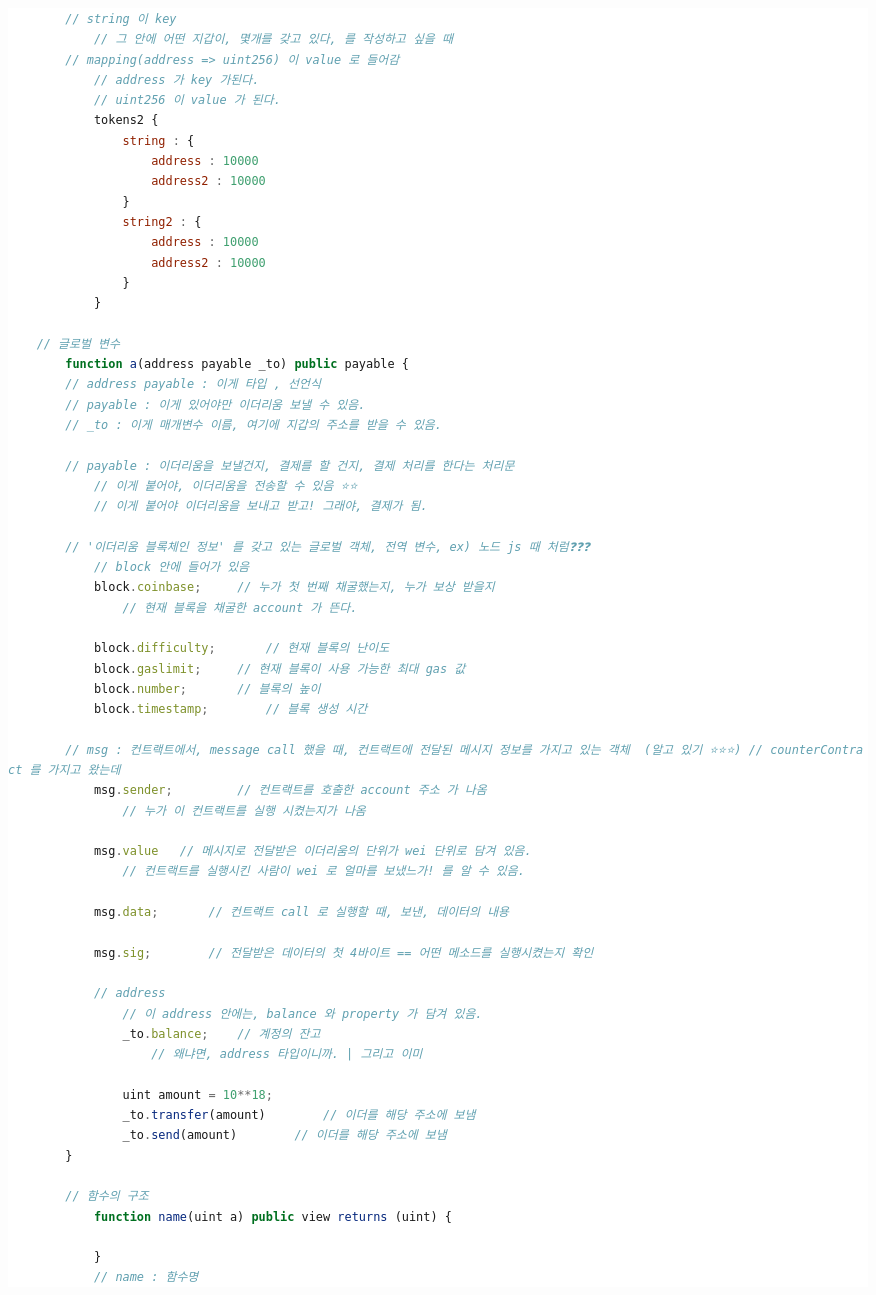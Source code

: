 ``` javascript
        // string 이 key 
            // 그 안에 어떤 지갑이, 몇개를 갖고 있다, 를 작성하고 싶을 때 
        // mapping(address => uint256) 이 value 로 들어감 
            // address 가 key 가된다. 
            // uint256 이 value 가 된다. 
            tokens2 {
                string : {
                    address : 10000
                    address2 : 10000
                }
                string2 : {
                    address : 10000
                    address2 : 10000
                }
            }

    // 글로벌 변수 
        function a(address payable _to) public payable {
        // address payable : 이게 타입 , 선언식 
        // payable : 이게 있어야만 이더리움 보낼 수 있음. 
        // _to : 이게 매개변수 이름, 여기에 지갑의 주소를 받을 수 있음. 
        
        // payable : 이더리움을 보낼건지, 결제를 할 건지, 결제 처리를 한다는 처리문
            // 이게 붙어야, 이더리움을 전송할 수 있음 ⭐⭐ 
            // 이게 붙어야 이더리움을 보내고 받고! 그래야, 결제가 됨. 

        // '이더리움 블록체인 정보' 를 갖고 있는 글로벌 객체, 전역 변수, ex) 노드 js 때 처럼❓❓❓ 
            // block 안에 들어가 있음 
            block.coinbase;     // 누가 첫 번째 채굴했는지, 누가 보상 받을지
                // 현재 블록을 채굴한 account 가 뜬다. 
            
            block.difficulty;       // 현재 블록의 난이도
            block.gaslimit;     // 현재 블록이 사용 가능한 최대 gas 값
            block.number;       // 블록의 높이
            block.timestamp;        // 블록 생성 시간 

        // msg : 컨트랙트에서, message call 했을 때, 컨트랙트에 전달된 메시지 정보를 가지고 있는 객체  (알고 있기 ⭐⭐⭐) // counterContract 를 가지고 왔는데 
            msg.sender;         // 컨트랙트를 호출한 account 주소 가 나옴 
                // 누가 이 컨트랙트를 실행 시켰는지가 나옴 

            msg.value   // 메시지로 전달받은 이더리움의 단위가 wei 단위로 담겨 있음. 
                // 컨트랙트를 실행시킨 사람이 wei 로 얼마를 보냈느가! 를 알 수 있음. 

            msg.data;       // 컨트랙트 call 로 실행할 때, 보낸, 데이터의 내용 

            msg.sig;        // 전달받은 데이터의 첫 4바이트 == 어떤 메소드를 실행시켰는지 확인

            // address 
                // 이 address 안에는, balance 와 property 가 담겨 있음. 
                _to.balance;    // 계정의 잔고      
                    // 왜냐면, address 타입이니까. | 그리고 이미 

                uint amount = 10**18;
                _to.transfer(amount)        // 이더를 해당 주소에 보냄 
                _to.send(amount)        // 이더를 해당 주소에 보냄 
        }

        // 함수의 구조 
            function name(uint a) public view returns (uint) {

            }
            // name : 함수명 
```